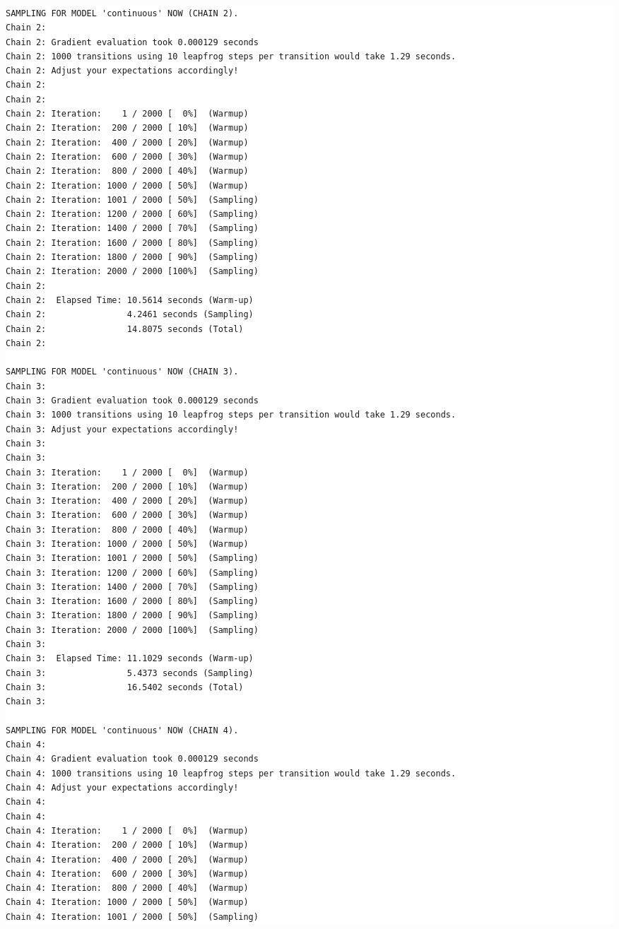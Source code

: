     SAMPLING FOR MODEL 'continuous' NOW (CHAIN 2).
    Chain 2: 
    Chain 2: Gradient evaluation took 0.000129 seconds
    Chain 2: 1000 transitions using 10 leapfrog steps per transition would take 1.29 seconds.
    Chain 2: Adjust your expectations accordingly!
    Chain 2: 
    Chain 2: 
    Chain 2: Iteration:    1 / 2000 [  0%]  (Warmup)
    Chain 2: Iteration:  200 / 2000 [ 10%]  (Warmup)
    Chain 2: Iteration:  400 / 2000 [ 20%]  (Warmup)
    Chain 2: Iteration:  600 / 2000 [ 30%]  (Warmup)
    Chain 2: Iteration:  800 / 2000 [ 40%]  (Warmup)
    Chain 2: Iteration: 1000 / 2000 [ 50%]  (Warmup)
    Chain 2: Iteration: 1001 / 2000 [ 50%]  (Sampling)
    Chain 2: Iteration: 1200 / 2000 [ 60%]  (Sampling)
    Chain 2: Iteration: 1400 / 2000 [ 70%]  (Sampling)
    Chain 2: Iteration: 1600 / 2000 [ 80%]  (Sampling)
    Chain 2: Iteration: 1800 / 2000 [ 90%]  (Sampling)
    Chain 2: Iteration: 2000 / 2000 [100%]  (Sampling)
    Chain 2: 
    Chain 2:  Elapsed Time: 10.5614 seconds (Warm-up)
    Chain 2:                4.2461 seconds (Sampling)
    Chain 2:                14.8075 seconds (Total)
    Chain 2: 

    SAMPLING FOR MODEL 'continuous' NOW (CHAIN 3).
    Chain 3: 
    Chain 3: Gradient evaluation took 0.000129 seconds
    Chain 3: 1000 transitions using 10 leapfrog steps per transition would take 1.29 seconds.
    Chain 3: Adjust your expectations accordingly!
    Chain 3: 
    Chain 3: 
    Chain 3: Iteration:    1 / 2000 [  0%]  (Warmup)
    Chain 3: Iteration:  200 / 2000 [ 10%]  (Warmup)
    Chain 3: Iteration:  400 / 2000 [ 20%]  (Warmup)
    Chain 3: Iteration:  600 / 2000 [ 30%]  (Warmup)
    Chain 3: Iteration:  800 / 2000 [ 40%]  (Warmup)
    Chain 3: Iteration: 1000 / 2000 [ 50%]  (Warmup)
    Chain 3: Iteration: 1001 / 2000 [ 50%]  (Sampling)
    Chain 3: Iteration: 1200 / 2000 [ 60%]  (Sampling)
    Chain 3: Iteration: 1400 / 2000 [ 70%]  (Sampling)
    Chain 3: Iteration: 1600 / 2000 [ 80%]  (Sampling)
    Chain 3: Iteration: 1800 / 2000 [ 90%]  (Sampling)
    Chain 3: Iteration: 2000 / 2000 [100%]  (Sampling)
    Chain 3: 
    Chain 3:  Elapsed Time: 11.1029 seconds (Warm-up)
    Chain 3:                5.4373 seconds (Sampling)
    Chain 3:                16.5402 seconds (Total)
    Chain 3: 

    SAMPLING FOR MODEL 'continuous' NOW (CHAIN 4).
    Chain 4: 
    Chain 4: Gradient evaluation took 0.000129 seconds
    Chain 4: 1000 transitions using 10 leapfrog steps per transition would take 1.29 seconds.
    Chain 4: Adjust your expectations accordingly!
    Chain 4: 
    Chain 4: 
    Chain 4: Iteration:    1 / 2000 [  0%]  (Warmup)
    Chain 4: Iteration:  200 / 2000 [ 10%]  (Warmup)
    Chain 4: Iteration:  400 / 2000 [ 20%]  (Warmup)
    Chain 4: Iteration:  600 / 2000 [ 30%]  (Warmup)
    Chain 4: Iteration:  800 / 2000 [ 40%]  (Warmup)
    Chain 4: Iteration: 1000 / 2000 [ 50%]  (Warmup)
    Chain 4: Iteration: 1001 / 2000 [ 50%]  (Sampling)

[^1]: I don’t like the names like mixed or fixed/random effects, because